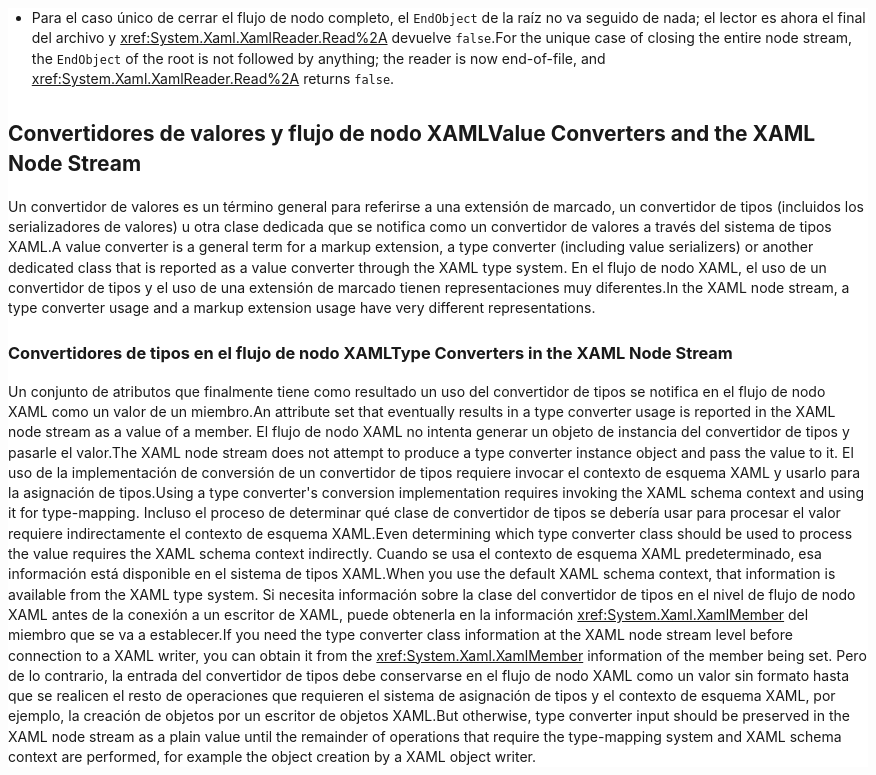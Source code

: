   - <span data-ttu-id="62338-243">Para el caso único de cerrar el flujo de nodo completo, el `EndObject` de la raíz no va seguido de nada; el lector es ahora el final del archivo y <xref:System.Xaml.XamlReader.Read%2A> devuelve `false`.</span><span class="sxs-lookup"><span data-stu-id="62338-243">For the unique case of closing the entire node stream, the `EndObject` of the root is not followed by anything; the reader is now end-of-file, and <xref:System.Xaml.XamlReader.Read%2A> returns `false`.</span></span>

## <a name="value-converters-and-the-xaml-node-stream"></a><span data-ttu-id="62338-244">Convertidores de valores y flujo de nodo XAML</span><span class="sxs-lookup"><span data-stu-id="62338-244">Value Converters and the XAML Node Stream</span></span>

<span data-ttu-id="62338-245">Un convertidor de valores es un término general para referirse a una extensión de marcado, un convertidor de tipos (incluidos los serializadores de valores) u otra clase dedicada que se notifica como un convertidor de valores a través del sistema de tipos XAML.</span><span class="sxs-lookup"><span data-stu-id="62338-245">A value converter is a general term for a markup extension, a type converter (including value serializers) or another dedicated class that is reported as a value converter through the XAML type system.</span></span> <span data-ttu-id="62338-246">En el flujo de nodo XAML, el uso de un convertidor de tipos y el uso de una extensión de marcado tienen representaciones muy diferentes.</span><span class="sxs-lookup"><span data-stu-id="62338-246">In the XAML node stream, a type converter usage and a markup extension usage have very different representations.</span></span>

### <a name="type-converters-in-the-xaml-node-stream"></a><span data-ttu-id="62338-247">Convertidores de tipos en el flujo de nodo XAML</span><span class="sxs-lookup"><span data-stu-id="62338-247">Type Converters in the XAML Node Stream</span></span>

<span data-ttu-id="62338-248">Un conjunto de atributos que finalmente tiene como resultado un uso del convertidor de tipos se notifica en el flujo de nodo XAML como un valor de un miembro.</span><span class="sxs-lookup"><span data-stu-id="62338-248">An attribute set that eventually results in a type converter usage is reported in the XAML node stream as a value of a member.</span></span> <span data-ttu-id="62338-249">El flujo de nodo XAML no intenta generar un objeto de instancia del convertidor de tipos y pasarle el valor.</span><span class="sxs-lookup"><span data-stu-id="62338-249">The XAML node stream does not attempt to produce a type converter instance object and pass the value to it.</span></span> <span data-ttu-id="62338-250">El uso de la implementación de conversión de un convertidor de tipos requiere invocar el contexto de esquema XAML y usarlo para la asignación de tipos.</span><span class="sxs-lookup"><span data-stu-id="62338-250">Using a type converter's conversion implementation requires invoking the XAML schema context and using it for type-mapping.</span></span> <span data-ttu-id="62338-251">Incluso el proceso de determinar qué clase de convertidor de tipos se debería usar para procesar el valor requiere indirectamente el contexto de esquema XAML.</span><span class="sxs-lookup"><span data-stu-id="62338-251">Even determining which type converter class should be used to process the value requires the XAML schema context indirectly.</span></span> <span data-ttu-id="62338-252">Cuando se usa el contexto de esquema XAML predeterminado, esa información está disponible en el sistema de tipos XAML.</span><span class="sxs-lookup"><span data-stu-id="62338-252">When you use the default XAML schema context, that information is available from the XAML type system.</span></span> <span data-ttu-id="62338-253">Si necesita información sobre la clase del convertidor de tipos en el nivel de flujo de nodo XAML antes de la conexión a un escritor de XAML, puede obtenerla en la información <xref:System.Xaml.XamlMember> del miembro que se va a establecer.</span><span class="sxs-lookup"><span data-stu-id="62338-253">If you need the type converter class information at the XAML node stream level before connection to a XAML writer, you can obtain it from the <xref:System.Xaml.XamlMember> information of the member being set.</span></span> <span data-ttu-id="62338-254">Pero de lo contrario, la entrada del convertidor de tipos debe conservarse en el flujo de nodo XAML como un valor sin formato hasta que se realicen el resto de operaciones que requieren el sistema de asignación de tipos y el contexto de esquema XAML, por ejemplo, la creación de objetos por un escritor de objetos XAML.</span><span class="sxs-lookup"><span data-stu-id="62338-254">But otherwise, type converter input should be preserved in the XAML node stream as a plain value until the remainder of operations that require the type-mapping system and XAML schema context are performed, for example the object creation by a XAML object writer.</span></span>
